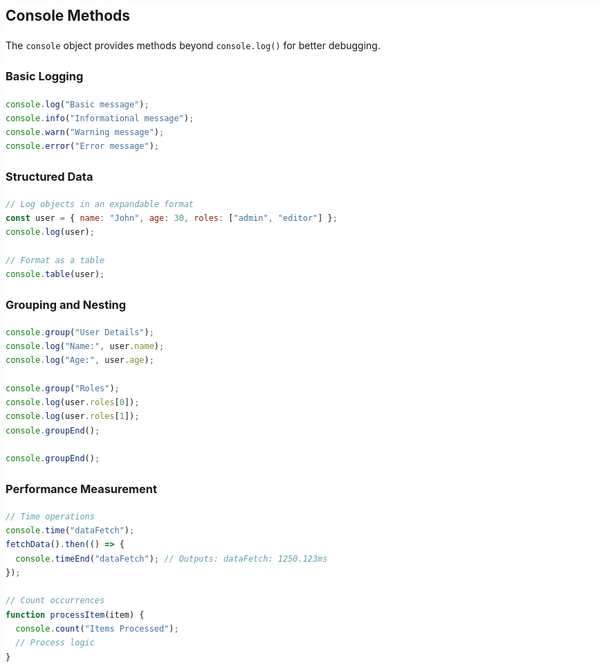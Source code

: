 ## Console Methods

The `console` object provides methods beyond `console.log()` for better debugging.

### Basic Logging

```javascript
console.log("Basic message");
console.info("Informational message");
console.warn("Warning message");
console.error("Error message");
```

### Structured Data

```javascript
// Log objects in an expandable format
const user = { name: "John", age: 30, roles: ["admin", "editor"] };
console.log(user);

// Format as a table
console.table(user);
```

### Grouping and Nesting

```javascript
console.group("User Details");
console.log("Name:", user.name);
console.log("Age:", user.age);
  
console.group("Roles");
console.log(user.roles[0]);
console.log(user.roles[1]);
console.groupEnd();
  
console.groupEnd();
```

### Performance Measurement

```javascript
// Time operations
console.time("dataFetch");
fetchData().then(() => {
  console.timeEnd("dataFetch"); // Outputs: dataFetch: 1250.123ms
});

// Count occurrences
function processItem(item) {
  console.count("Items Processed");
  // Process logic
}
```
